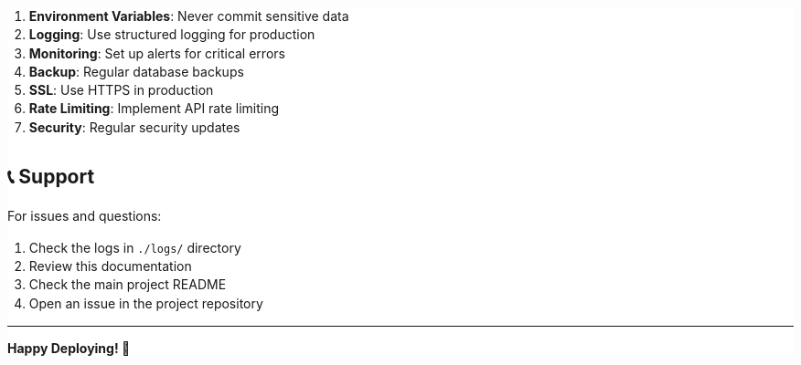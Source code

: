 1. **Environment Variables**: Never commit sensitive data
2. **Logging**: Use structured logging for production
3. **Monitoring**: Set up alerts for critical errors
4. **Backup**: Regular database backups
5. **SSL**: Use HTTPS in production
6. **Rate Limiting**: Implement API rate limiting
7. **Security**: Regular security updates

## 📞 Support
For issues and questions:
1. Check the logs in `./logs/` directory
2. Review this documentation
3. Check the main project README
4. Open an issue in the project repository

---

**Happy Deploying! 🚀**
